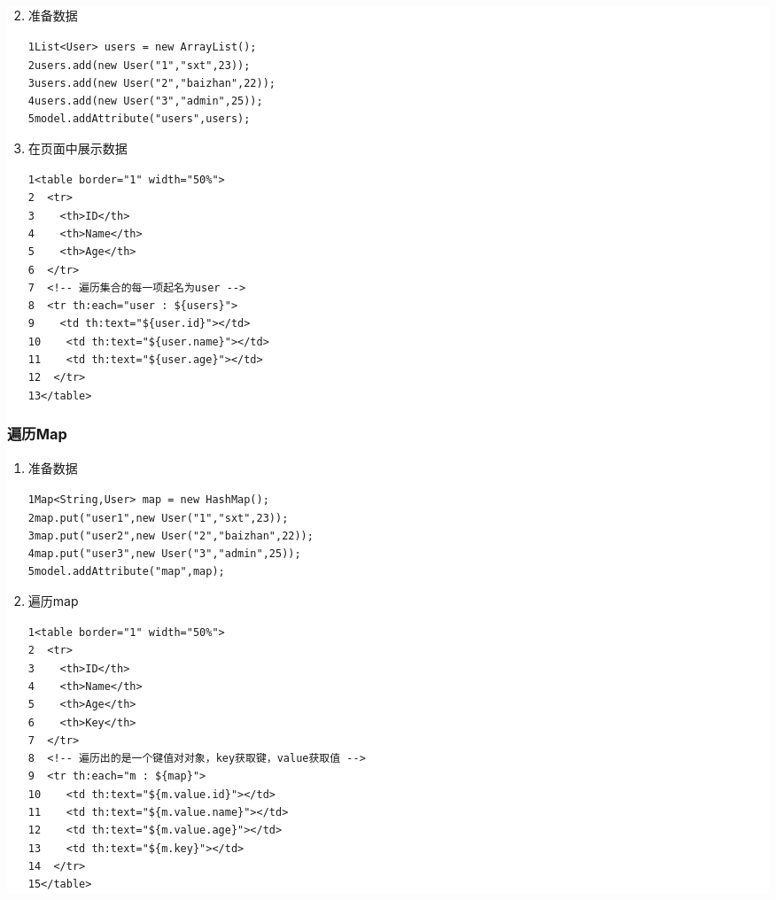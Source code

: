 2. 准备数据

   ```
   1List<User> users = new ArrayList();
   2users.add(new User("1","sxt",23));
   3users.add(new User("2","baizhan",22));
   4users.add(new User("3","admin",25));
   5model.addAttribute("users",users);
   ```

3. 在页面中展示数据

   ```
   1<table border="1" width="50%">
   2  <tr>
   3    <th>ID</th>
   4    <th>Name</th>
   5    <th>Age</th>
   6  </tr>
   7  <!-- 遍历集合的每一项起名为user -->
   8  <tr th:each="user : ${users}">
   9    <td th:text="${user.id}"></td>
   10    <td th:text="${user.name}"></td>
   11    <td th:text="${user.age}"></td>
   12  </tr>
   13</table>
   ```

### 遍历Map

1. 准备数据

   ```
   1Map<String,User> map = new HashMap();
   2map.put("user1",new User("1","sxt",23));
   3map.put("user2",new User("2","baizhan",22));
   4map.put("user3",new User("3","admin",25));
   5model.addAttribute("map",map);
   ```

2. 遍历map

   ```
   1<table border="1" width="50%">
   2  <tr>
   3    <th>ID</th>
   4    <th>Name</th>
   5    <th>Age</th>
   6    <th>Key</th>
   7  </tr>
   8  <!-- 遍历出的是一个键值对对象，key获取键，value获取值 -->
   9  <tr th:each="m : ${map}">
   10    <td th:text="${m.value.id}"></td>
   11    <td th:text="${m.value.name}"></td>
   12    <td th:text="${m.value.age}"></td>
   13    <td th:text="${m.key}"></td>
   14  </tr>
   15</table>
   ```
